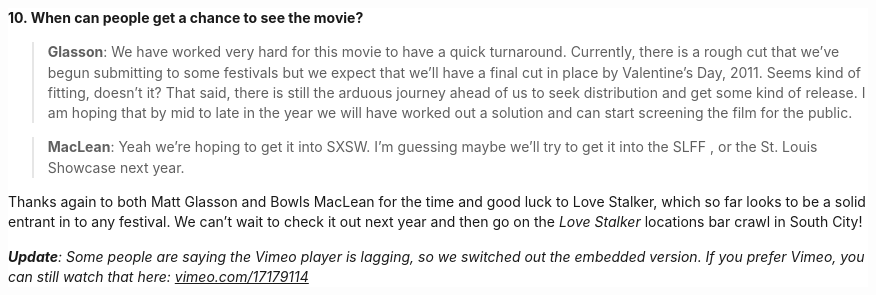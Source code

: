 **10. When can people get a chance to see the movie?**

> **Glasson**: We have worked very hard for this movie to have a quick turnaround. Currently, there is a rough cut that we&#8217;ve begun submitting to some festivals but we expect that we&#8217;ll have a final cut in place by Valentine&#8217;s Day, 2011. Seems kind of fitting, doesn&#8217;t it? That said, there is still the arduous journey ahead of us to seek distribution and get some kind of release. I am hoping that by mid to late in the year we will have worked out a solution and can start screening the film for the public.
  
> **MacLean**: Yeah we&#8217;re hoping to get it into SXSW. I&#8217;m guessing maybe we&#8217;ll try to get it into the SLFF , or the St. Louis Showcase next year.

Thanks again to both Matt Glasson and Bowls MacLean for the time and good luck to Love Stalker, which so far looks to be a solid entrant in to any festival. We can&#8217;t wait to check it out next year and then go on the _Love Stalker_ locations bar crawl in South City!

_**Update**: Some people are saying the Vimeo player is lagging, so we switched out the embedded version. If you prefer Vimeo, you can still watch that here: <a href="http://vimeo.com/17179114 " target="_blank">vimeo.com/17179114</a>_

<span class="embed-youtube" style="text-align:center; display: block;"><iframe class='youtube-player' type='text/html' width='500' height='282' src='http://www.youtube.com/embed/dXYVWe-X4Oo?version=3&#038;rel=1&#038;fs=1&#038;autohide=2&#038;showsearch=0&#038;showinfo=1&#038;iv_load_policy=1&#038;wmode=transparent' allowfullscreen='true' style='border:0;'></iframe></span>

 [1]: http://media.punchingkitty.com/wordpress/2010/12/love_stalker_01.jpg
 [2]: http://media.punchingkitty.com/wordpress/2010/12/love_stalker_05.jpg
 [3]: http://media.punchingkitty.com/wordpress/2010/12/love_stalker_03.jpg
 [4]: http://media.punchingkitty.com/wordpress/2010/12/love_stalker_02.jpg